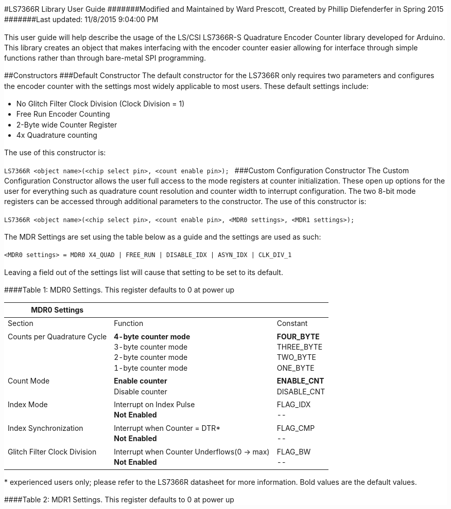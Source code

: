 #LS7366R Library User Guide
#######Modified and Maintained by Ward Prescott, Created by Phillip Diefenderfer in Spring 2015
#######Last updated: 11/8/2015 9:04:00 PM 

This user guide will help describe the usage of the LS/CSI LS7366R-S Quadrature Encoder Counter library developed for Arduino. This library creates an object that makes interfacing with the encoder counter easier allowing for interface through simple functions rather than through bare-metal SPI programming.

##Constructors
###Default Constructor
The default constructor for the LS7366R only requires two parameters and configures the encoder counter with the settings most widely applicable to most users. These default settings include:

* No Glitch Filter Clock Division (Clock Division = 1)
* Free Run Encoder Counting
* 2-Byte wide Counter Register
* 4x Quadrature counting

The use of this constructor is:

   `LS7366R <object name>(<chip select pin>, <count enable pin>); `
###Custom Configuration Constructor
The Custom Configuration Constructor allows the user full access to the mode registers at counter initialization. These open up options for the user for everything such as quadrature count resolution and counter width to interrupt configuration. The two 8-bit mode registers can be accessed through additional parameters to the constructor. The use of this constructor is:

`LS7366R <object name>(<chip select pin>, <count enable pin>, <MDR0 settings>, <MDR1 settings>);`

The MDR Settings are set using the table below as a guide and the settings are used as such:

`<MDR0 settings> = MDR0 X4_QUAD | FREE_RUN | DISABLE_IDX | ASYN_IDX | CLK_DIV_1`

Leaving a field out of the settings list will cause that setting to be set to its default.


####Table 1: MDR0 Settings. This register defaults to 0 at power up

| MDR0 Settings        |                                                                                 |          |
|----------------------|---------------------------------------------------------------------------------|----------|
| Section              | Function                                                                        | Constant |
| Counts per Quadrature Cycle       | **4-byte counter mode**</br>3-byte counter mode</br>2-byte counter mode</br>1-byte counter mode  | **FOUR_BYTE**    </br> THREE_BYTE </br> TWO_BYTE</br>ONE_BYTE     |
| Count Mode    | **Enable counter**</br>Disable counter  | **ENABLE_CNT**</br>DISABLE_CNT         |
| Index Mode      | Interrupt on Index Pulse</br>**Not Enabled**|FLAG_IDX</br> --          |
| Index Synchronization  | Interrupt when Counter = DTR\*</br>**Not Enabled**                                      |   FLAG_CMP</br> --        |
| Glitch Filter Clock Division    | Interrupt when Counter Underflows(0 -> max)</br>**Not Enabled**                       |  FLAG_BW</br> --         |
\* experienced users only; please refer to the LS7366R datasheet for more information.  Bold values are the default values.





####Table 2: MDR1 Settings. This register defaults to 0 at power up

